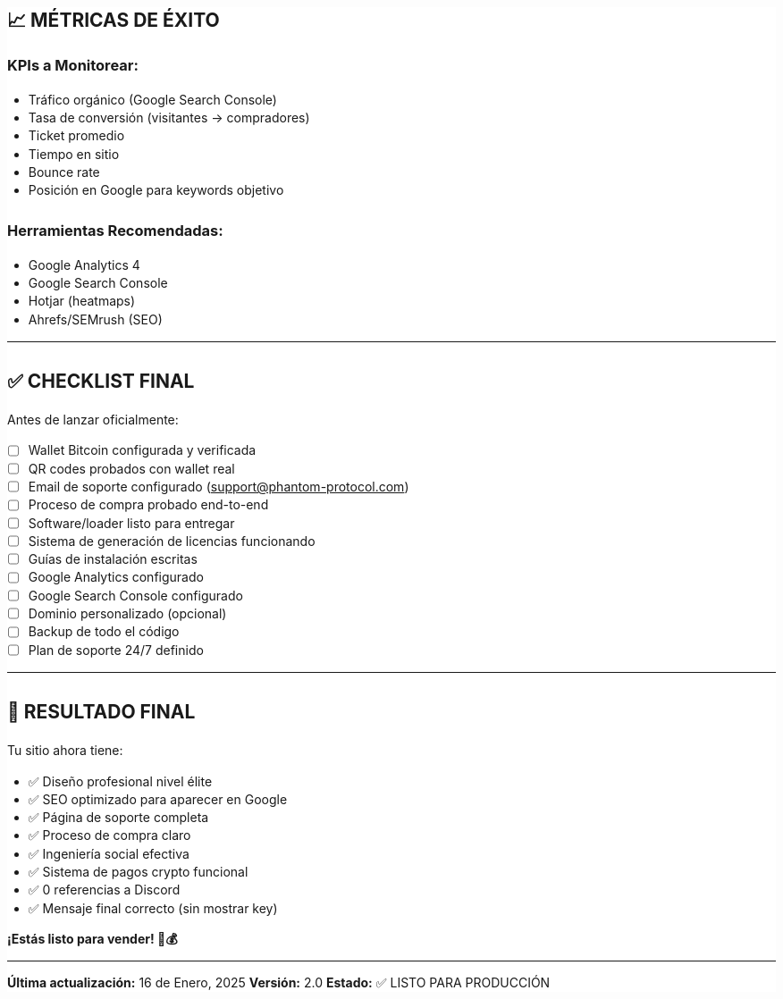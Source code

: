 
## 📈 MÉTRICAS DE ÉXITO

### KPIs a Monitorear:
- Tráfico orgánico (Google Search Console)
- Tasa de conversión (visitantes → compradores)
- Ticket promedio
- Tiempo en sitio
- Bounce rate
- Posición en Google para keywords objetivo

### Herramientas Recomendadas:
- Google Analytics 4
- Google Search Console
- Hotjar (heatmaps)
- Ahrefs/SEMrush (SEO)

---

## ✅ CHECKLIST FINAL

Antes de lanzar oficialmente:

- [ ] Wallet Bitcoin configurada y verificada
- [ ] QR codes probados con wallet real
- [ ] Email de soporte configurado (support@phantom-protocol.com)
- [ ] Proceso de compra probado end-to-end
- [ ] Software/loader listo para entregar
- [ ] Sistema de generación de licencias funcionando
- [ ] Guías de instalación escritas
- [ ] Google Analytics configurado
- [ ] Google Search Console configurado
- [ ] Dominio personalizado (opcional)
- [ ] Backup de todo el código
- [ ] Plan de soporte 24/7 definido

---

## 🎉 RESULTADO FINAL

Tu sitio ahora tiene:
- ✅ Diseño profesional nivel élite
- ✅ SEO optimizado para aparecer en Google
- ✅ Página de soporte completa
- ✅ Proceso de compra claro
- ✅ Ingeniería social efectiva
- ✅ Sistema de pagos crypto funcional
- ✅ 0 referencias a Discord
- ✅ Mensaje final correcto (sin mostrar key)

**¡Estás listo para vender! 🚀💰**

---

**Última actualización:** 16 de Enero, 2025
**Versión:** 2.0
**Estado:** ✅ LISTO PARA PRODUCCIÓN
